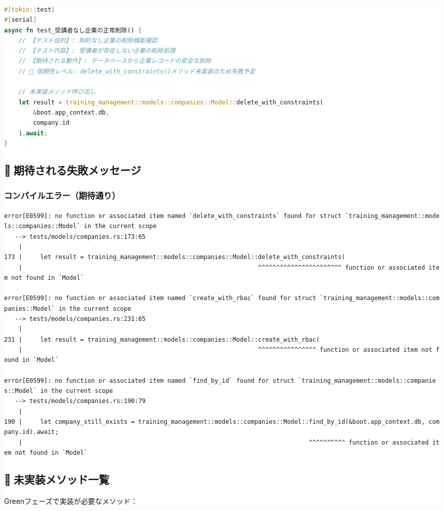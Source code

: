 ```rust
#[tokio::test]
#[serial]
async fn test_受講者なし企業の正常削除() {
    // 【テスト目的】: 制約なし企業の削除機能確認
    // 【テスト内容】: 受講者が存在しない企業の削除処理
    // 【期待される動作】: データベースから企業レコードの安全な削除
    // 🔴 信頼性レベル: delete_with_constraints()メソッド未実装のため失敗予定
    
    // 未実装メソッド呼び出し
    let result = training_management::models::companies::Model::delete_with_constraints(
        &boot.app_context.db,
        company.id
    ).await;
}
```

## 🔴 期待される失敗メッセージ

### **コンパイルエラー（期待通り）**
```
error[E0599]: no function or associated item named `delete_with_constraints` found for struct `training_management::models::companies::Model` in the current scope
   --> tests/models/companies.rs:173:65
    |
173 |     let result = training_management::models::companies::Model::delete_with_constraints(
    |                                                                 ^^^^^^^^^^^^^^^^^^^^^^^ function or associated item not found in `Model`

error[E0599]: no function or associated item named `create_with_rbac` found for struct `training_management::models::companies::Model` in the current scope
   --> tests/models/companies.rs:231:65
    |
231 |     let result = training_management::models::companies::Model::create_with_rbac(
    |                                                                 ^^^^^^^^^^^^^^^^ function or associated item not found in `Model`

error[E0599]: no function or associated item named `find_by_id` found for struct `training_management::models::companies::Model` in the current scope
   --> tests/models/companies.rs:190:79
    |
190 |     let company_still_exists = training_management::models::companies::Model::find_by_id(&boot.app_context.db, company.id).await;
    |                                                                               ^^^^^^^^^^ function or associated item not found in `Model`
```

## 🎯 未実装メソッド一覧

Greenフェーズで実装が必要なメソッド：
